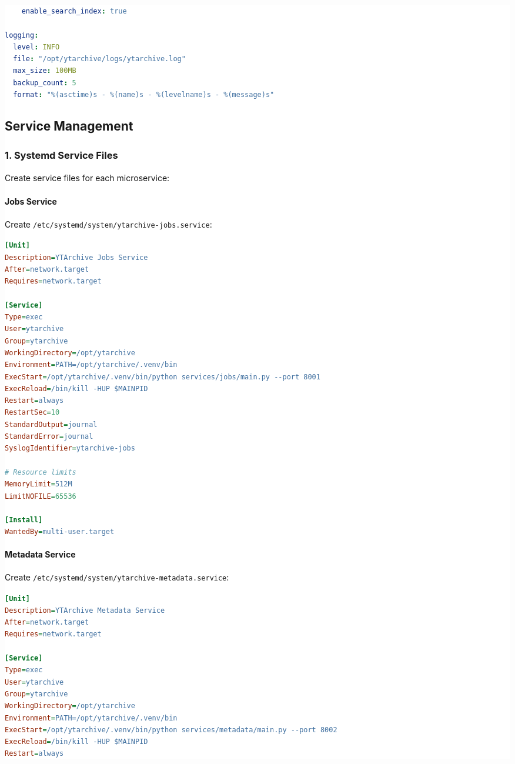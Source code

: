 ```yaml
    enable_search_index: true

logging:
  level: INFO
  file: "/opt/ytarchive/logs/ytarchive.log"
  max_size: 100MB
  backup_count: 5
  format: "%(asctime)s - %(name)s - %(levelname)s - %(message)s"
```

## Service Management

### 1. Systemd Service Files

Create service files for each microservice:

#### Jobs Service
Create `/etc/systemd/system/ytarchive-jobs.service`:
```ini
[Unit]
Description=YTArchive Jobs Service
After=network.target
Requires=network.target

[Service]
Type=exec
User=ytarchive
Group=ytarchive
WorkingDirectory=/opt/ytarchive
Environment=PATH=/opt/ytarchive/.venv/bin
ExecStart=/opt/ytarchive/.venv/bin/python services/jobs/main.py --port 8001
ExecReload=/bin/kill -HUP $MAINPID
Restart=always
RestartSec=10
StandardOutput=journal
StandardError=journal
SyslogIdentifier=ytarchive-jobs

# Resource limits
MemoryLimit=512M
LimitNOFILE=65536

[Install]
WantedBy=multi-user.target
```

#### Metadata Service
Create `/etc/systemd/system/ytarchive-metadata.service`:
```ini
[Unit]
Description=YTArchive Metadata Service
After=network.target
Requires=network.target

[Service]
Type=exec
User=ytarchive
Group=ytarchive
WorkingDirectory=/opt/ytarchive
Environment=PATH=/opt/ytarchive/.venv/bin
ExecStart=/opt/ytarchive/.venv/bin/python services/metadata/main.py --port 8002
ExecReload=/bin/kill -HUP $MAINPID
Restart=always
```